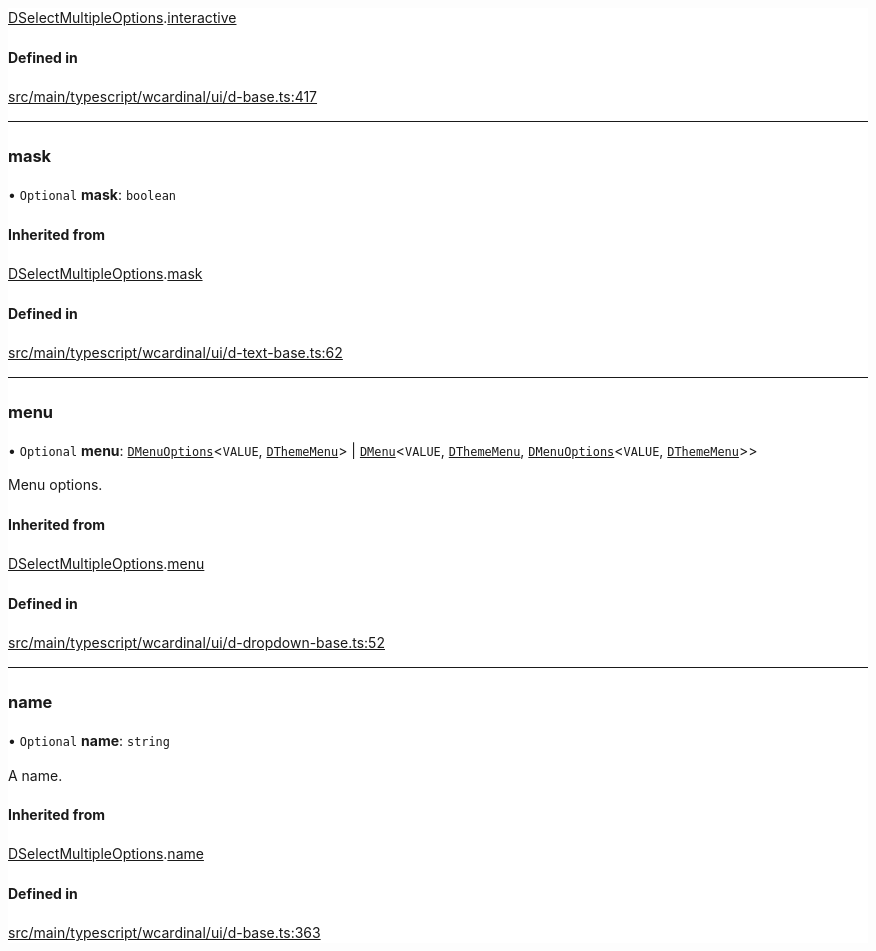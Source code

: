 [DSelectMultipleOptions](DSelectMultipleOptions.md).[interactive](DSelectMultipleOptions.md#interactive)

#### Defined in

[src/main/typescript/wcardinal/ui/d-base.ts:417](https://github.com/winter-cardinal/winter-cardinal-ui/blob/v0.194.0/src/main/typescript/wcardinal/ui/d-base.ts#L417)

___

### mask

• `Optional` **mask**: `boolean`

#### Inherited from

[DSelectMultipleOptions](DSelectMultipleOptions.md).[mask](DSelectMultipleOptions.md#mask)

#### Defined in

[src/main/typescript/wcardinal/ui/d-text-base.ts:62](https://github.com/winter-cardinal/winter-cardinal-ui/blob/v0.194.0/src/main/typescript/wcardinal/ui/d-text-base.ts#L62)

___

### menu

• `Optional` **menu**: [`DMenuOptions`](DMenuOptions.md)<`VALUE`, [`DThemeMenu`](DThemeMenu.md)\> \| [`DMenu`](../classes/DMenu.md)<`VALUE`, [`DThemeMenu`](DThemeMenu.md), [`DMenuOptions`](DMenuOptions.md)<`VALUE`, [`DThemeMenu`](DThemeMenu.md)\>\>

Menu options.

#### Inherited from

[DSelectMultipleOptions](DSelectMultipleOptions.md).[menu](DSelectMultipleOptions.md#menu)

#### Defined in

[src/main/typescript/wcardinal/ui/d-dropdown-base.ts:52](https://github.com/winter-cardinal/winter-cardinal-ui/blob/v0.194.0/src/main/typescript/wcardinal/ui/d-dropdown-base.ts#L52)

___

### name

• `Optional` **name**: `string`

A name.

#### Inherited from

[DSelectMultipleOptions](DSelectMultipleOptions.md).[name](DSelectMultipleOptions.md#name)

#### Defined in

[src/main/typescript/wcardinal/ui/d-base.ts:363](https://github.com/winter-cardinal/winter-cardinal-ui/blob/v0.194.0/src/main/typescript/wcardinal/ui/d-base.ts#L363)
